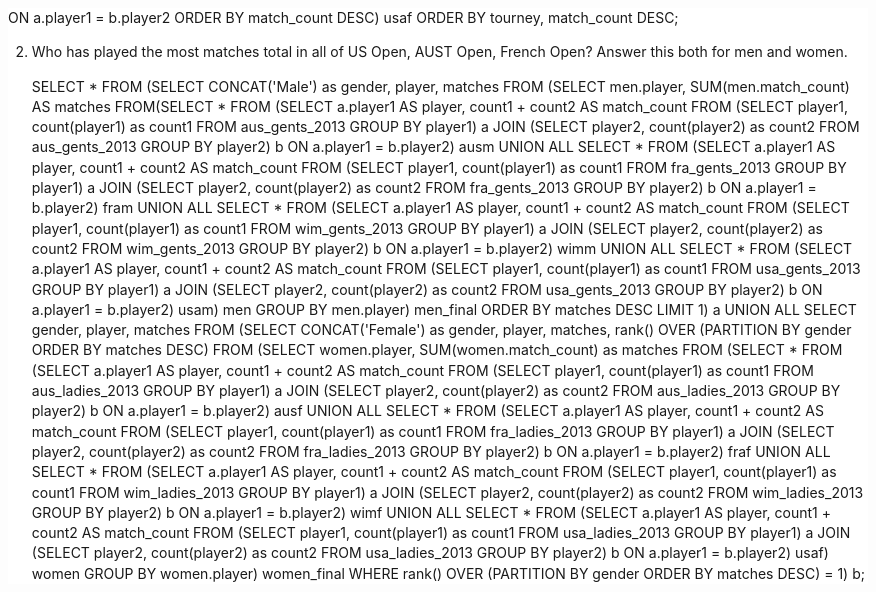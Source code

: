    ON a.player1 = b.player2
   ORDER BY match_count DESC) usaf
   ORDER BY tourney, match_count DESC;

2. Who has played the most matches total in all of US Open, AUST Open, 
   French Open? Answer this both for men and women.
   
   SELECT * FROM (SELECT CONCAT('Male') as gender, player, matches 
   FROM (SELECT men.player, SUM(men.match_count) AS matches 
   FROM(SELECT * FROM (SELECT a.player1 AS player, count1 + count2 AS match_count
   FROM (SELECT player1, count(player1) as count1 FROM aus_gents_2013 GROUP BY player1) a 
   JOIN (SELECT player2, count(player2) as count2 FROM aus_gents_2013 GROUP BY player2) b
   ON a.player1 = b.player2) ausm
   UNION ALL
   SELECT * FROM (SELECT a.player1 AS player, count1 + count2 AS match_count
   FROM (SELECT player1, count(player1) as count1 FROM fra_gents_2013 GROUP BY player1) a 
   JOIN (SELECT player2, count(player2) as count2 FROM fra_gents_2013 GROUP BY player2) b
   ON a.player1 = b.player2) fram
   UNION ALL
   SELECT * FROM (SELECT a.player1 AS player, count1 + count2 AS match_count
   FROM (SELECT player1, count(player1) as count1 FROM wim_gents_2013 GROUP BY player1) a 
   JOIN (SELECT player2, count(player2) as count2 FROM wim_gents_2013 GROUP BY player2) b
   ON a.player1 = b.player2) wimm
   UNION ALL
   SELECT * FROM (SELECT a.player1 AS player, count1 + count2 AS match_count
   FROM (SELECT player1, count(player1) as count1 FROM usa_gents_2013 GROUP BY player1) a 
   JOIN (SELECT player2, count(player2) as count2 FROM usa_gents_2013 GROUP BY player2) b
   ON a.player1 = b.player2) usam) men
   GROUP BY men.player) men_final
   ORDER BY matches DESC
   LIMIT 1) a
   UNION ALL
   SELECT gender, player, matches FROM (SELECT CONCAT('Female') as gender, player, matches, rank() OVER (PARTITION BY gender ORDER BY matches DESC)
   FROM (SELECT women.player, SUM(women.match_count) as matches 
   FROM (SELECT * FROM (SELECT a.player1 AS player, count1 + count2 AS match_count
   FROM (SELECT player1, count(player1) as count1 FROM aus_ladies_2013 GROUP BY player1) a 
   JOIN (SELECT player2, count(player2) as count2 FROM aus_ladies_2013 GROUP BY player2) b
   ON a.player1 = b.player2) ausf
   UNION ALL
   SELECT * FROM (SELECT a.player1 AS player, count1 + count2 AS match_count
   FROM (SELECT player1, count(player1) as count1 FROM fra_ladies_2013 GROUP BY player1) a 
   JOIN (SELECT player2, count(player2) as count2 FROM fra_ladies_2013 GROUP BY player2) b
   ON a.player1 = b.player2) fraf
   UNION ALL
   SELECT * FROM (SELECT a.player1 AS player, count1 + count2 AS match_count
   FROM (SELECT player1, count(player1) as count1 FROM wim_ladies_2013 GROUP BY player1) a 
   JOIN (SELECT player2, count(player2) as count2 FROM wim_ladies_2013 GROUP BY player2) b
   ON a.player1 = b.player2) wimf
   UNION ALL
   SELECT * FROM (SELECT a.player1 AS player, count1 + count2 AS match_count
   FROM (SELECT player1, count(player1) as count1 FROM usa_ladies_2013 GROUP BY player1) a 
   JOIN (SELECT player2, count(player2) as count2 FROM usa_ladies_2013 GROUP BY player2) b
   ON a.player1 = b.player2) usaf) women
   GROUP BY women.player) women_final
   WHERE rank() OVER (PARTITION BY gender ORDER BY matches DESC) = 1) b;

